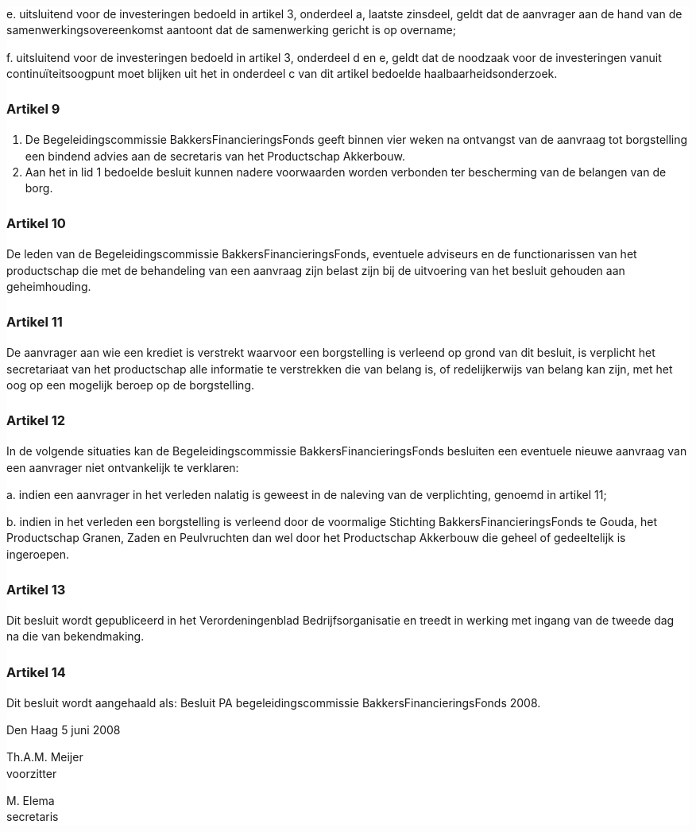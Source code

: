e. uitsluitend voor de investeringen bedoeld in artikel 3, onderdeel a, laatste zinsdeel, geldt dat de aanvrager aan de hand van de samenwerkingsovereenkomst aantoont dat de samenwerking gericht is op overname;  

f. uitsluitend voor de investeringen bedoeld in artikel 3, onderdeel d en e, geldt dat de noodzaak voor de investeringen vanuit continuïteitsoogpunt moet blijken uit het in onderdeel c van dit artikel bedoelde haalbaarheidsonderzoek.    

### Artikel  9  

1.  De Begeleidingscommissie BakkersFinancieringsFonds geeft binnen vier weken na ontvangst van de aanvraag tot borgstelling een bindend advies aan de secretaris van het Productschap Akkerbouw.   
2.  Aan het in lid 1 bedoelde besluit kunnen nadere voorwaarden worden verbonden ter bescherming van de belangen van de borg.   

### Artikel  10  

De leden van de Begeleidingscommissie BakkersFinancieringsFonds, eventuele adviseurs en de functionarissen van het productschap die met de behandeling van een aanvraag zijn belast zijn bij de uitvoering van het besluit gehouden aan geheimhouding.  

### Artikel  11  

De aanvrager aan wie een krediet is verstrekt waarvoor een borgstelling is verleend op grond van dit besluit, is verplicht het secretariaat van het productschap alle informatie te verstrekken die van belang is, of redelijkerwijs van belang kan zijn, met het oog op een mogelijk beroep op de borgstelling.  

### Artikel  12  

In de volgende situaties kan de Begeleidingscommissie BakkersFinancieringsFonds besluiten een eventuele nieuwe aanvraag van een aanvrager niet ontvankelijk te verklaren: 

a. indien een aanvrager in het verleden nalatig is geweest in de naleving van de verplichting, genoemd in artikel 11;  

b. indien in het verleden een borgstelling is verleend door de voormalige Stichting BakkersFinancieringsFonds te Gouda, het Productschap Granen, Zaden en Peulvruchten dan wel door het Productschap Akkerbouw die geheel of gedeeltelijk is ingeroepen.    

### Artikel  13  

Dit besluit wordt gepubliceerd in het Verordeningenblad Bedrijfsorganisatie en treedt in werking met ingang van de tweede dag na die van bekendmaking.  

### Artikel  14  

Dit besluit wordt aangehaald als: Besluit PA begeleidingscommissie BakkersFinancieringsFonds 2008.  

Den Haag 
5 juni 2008   

Th.A.M. Meijer  
voorzitter  

M. Elema  
secretaris    
